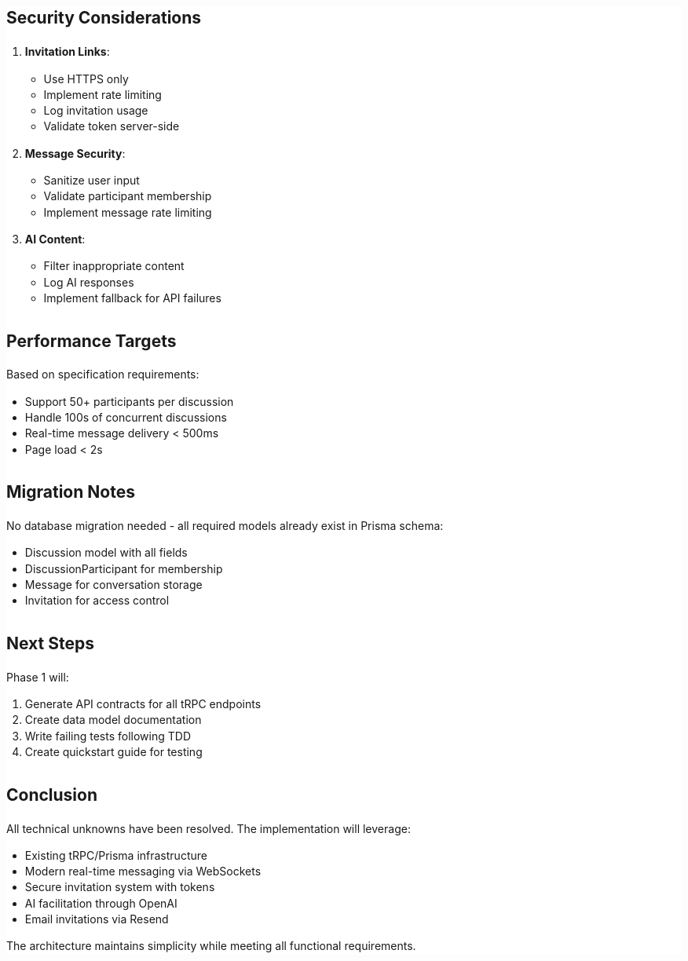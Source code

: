 ## Security Considerations

1. **Invitation Links**:
   - Use HTTPS only
   - Implement rate limiting
   - Log invitation usage
   - Validate token server-side

2. **Message Security**:
   - Sanitize user input
   - Validate participant membership
   - Implement message rate limiting

3. **AI Content**:
   - Filter inappropriate content
   - Log AI responses
   - Implement fallback for API failures

## Performance Targets

Based on specification requirements:
- Support 50+ participants per discussion
- Handle 100s of concurrent discussions
- Real-time message delivery < 500ms
- Page load < 2s

## Migration Notes

No database migration needed - all required models already exist in Prisma schema:
- Discussion model with all fields
- DiscussionParticipant for membership
- Message for conversation storage
- Invitation for access control

## Next Steps

Phase 1 will:
1. Generate API contracts for all tRPC endpoints
2. Create data model documentation
3. Write failing tests following TDD
4. Create quickstart guide for testing

## Conclusion

All technical unknowns have been resolved. The implementation will leverage:
- Existing tRPC/Prisma infrastructure
- Modern real-time messaging via WebSockets
- Secure invitation system with tokens
- AI facilitation through OpenAI
- Email invitations via Resend

The architecture maintains simplicity while meeting all functional requirements.